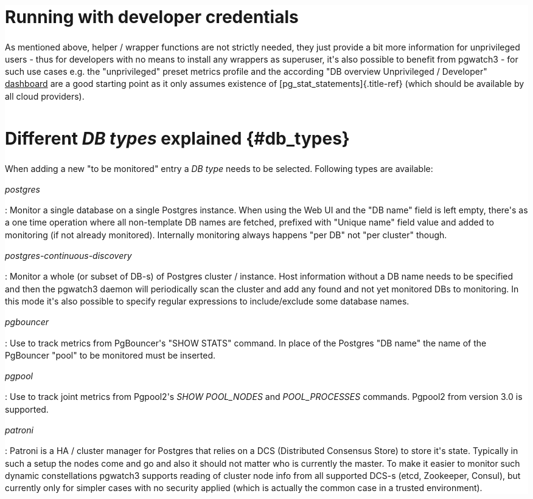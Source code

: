 # Running with developer credentials

As mentioned above, helper / wrapper functions are not strictly needed,
they just provide a bit more information for unprivileged users - thus
for developers with no means to install any wrappers as superuser, it's
also possible to benefit from pgwatch3 - for such use cases e.g. the
"unprivileged" preset metrics profile and the according "DB overview
Unprivileged / Developer"
[dashboard](https://raw.githubusercontent.com/cybertec-postgresql/pgwatch3/master/docs/screenshots/overview_developer.png)
are a good starting point as it only assumes existence of
[pg_stat_statements]{.title-ref} (which should be available by all cloud
providers).

# Different *DB types* explained {#db_types}

When adding a new "to be monitored" entry a *DB type* needs to be
selected. Following types are available:

*postgres*

:   Monitor a single database on a single Postgres instance. When using
    the Web UI and the "DB name" field is left empty, there's as a
    one time operation where all non-template DB names are fetched,
    prefixed with "Unique name" field value and added to monitoring
    (if not already monitored). Internally monitoring always happens
    "per DB" not "per cluster" though.

*postgres-continuous-discovery*

:   Monitor a whole (or subset of DB-s) of Postgres cluster / instance.
    Host information without a DB name needs to be specified and then
    the pgwatch3 daemon will periodically scan the cluster and add any
    found and not yet monitored DBs to monitoring. In this mode it's
    also possible to specify regular expressions to include/exclude some
    database names.

*pgbouncer*

:   Use to track metrics from PgBouncer's "SHOW STATS" command. In
    place of the Postgres "DB name" the name of the PgBouncer "pool"
    to be monitored must be inserted.

*pgpool*

:   Use to track joint metrics from Pgpool2's *SHOW POOL_NODES* and
    *POOL_PROCESSES* commands. Pgpool2 from version 3.0 is supported.

*patroni*

:   Patroni is a HA / cluster manager for Postgres that relies on a DCS
    (Distributed Consensus Store) to store it's state. Typically in
    such a setup the nodes come and go and also it should not matter who
    is currently the master. To make it easier to monitor such dynamic
    constellations pgwatch3 supports reading of cluster node info from
    all supported DCS-s (etcd, Zookeeper, Consul), but currently only
    for simpler cases with no security applied (which is actually the
    common case in a trusted environment).
